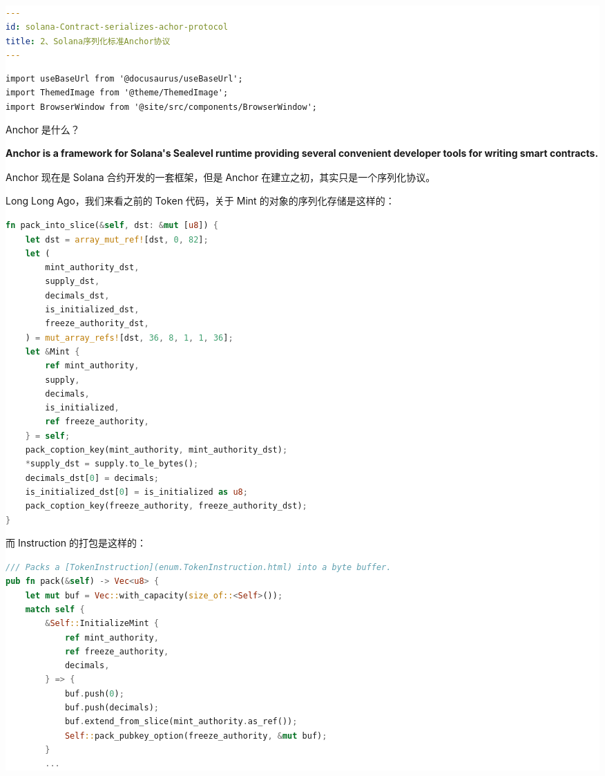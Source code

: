 ```yaml
---
id: solana-Contract-serializes-achor-protocol
title: 2、Solana序列化标准Anchor协议
---
```


```mdx-code-block
import useBaseUrl from '@docusaurus/useBaseUrl';
import ThemedImage from '@theme/ThemedImage';
import BrowserWindow from '@site/src/components/BrowserWindow';
```

Anchor 是什么？

**Anchor is a framework for Solana's Sealevel runtime providing several convenient developer tools for writing smart contracts.**

Anchor 现在是 Solana 合约开发的一套框架，但是 Anchor 在建立之初，其实只是一个序列化协议。

Long Long Ago，我们来看之前的 Token 代码，关于 Mint 的对象的序列化存储是这样的：

```rs
fn pack_into_slice(&self, dst: &mut [u8]) {
    let dst = array_mut_ref![dst, 0, 82];
    let (
        mint_authority_dst,
        supply_dst,
        decimals_dst,
        is_initialized_dst,
        freeze_authority_dst,
    ) = mut_array_refs![dst, 36, 8, 1, 1, 36];
    let &Mint {
        ref mint_authority,
        supply,
        decimals,
        is_initialized,
        ref freeze_authority,
    } = self;
    pack_coption_key(mint_authority, mint_authority_dst);
    *supply_dst = supply.to_le_bytes();
    decimals_dst[0] = decimals;
    is_initialized_dst[0] = is_initialized as u8;
    pack_coption_key(freeze_authority, freeze_authority_dst);
}
```

而 Instruction 的打包是这样的：

```rs
/// Packs a [TokenInstruction](enum.TokenInstruction.html) into a byte buffer.
pub fn pack(&self) -> Vec<u8> {
    let mut buf = Vec::with_capacity(size_of::<Self>());
    match self {
        &Self::InitializeMint {
            ref mint_authority,
            ref freeze_authority,
            decimals,
        } => {
            buf.push(0);
            buf.push(decimals);
            buf.extend_from_slice(mint_authority.as_ref());
            Self::pack_pubkey_option(freeze_authority, &mut buf);
        }
        ...
```
